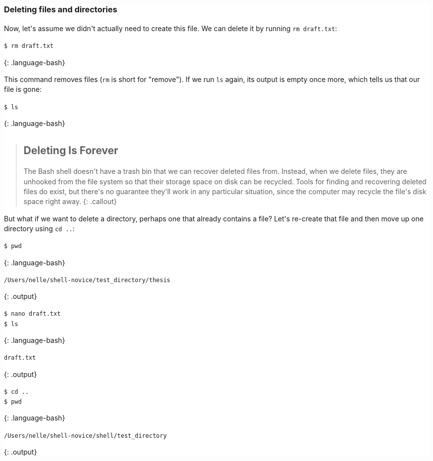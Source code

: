 ### Deleting files and directories

Now, let's assume we didn't actually need to create this file. We can delete it by running `rm draft.txt`:

~~~
$ rm draft.txt
~~~
{: .language-bash}

This command removes files (`rm` is short for "remove").
If we run `ls` again,
its output is empty once more,
which tells us that our file is gone:

~~~
$ ls
~~~
{: .language-bash}

> ## Deleting Is Forever
>
> The Bash shell doesn't have a trash bin that we can recover deleted
> files from.  Instead,
> when we delete files, they are unhooked from the file system so that
> their storage space on disk can be recycled. Tools for finding and
> recovering deleted files do exist, but there's no guarantee they'll
> work in any particular situation, since the computer may recycle the
> file's disk space right away.
{: .callout}

But what if we want to delete a directory, perhaps one that already contains a file? Let's re-create that file
and then move up one directory using `cd ..`:

~~~
$ pwd
~~~
{: .language-bash}
~~~
/Users/nelle/shell-novice/test_directory/thesis
~~~
{: .output}
~~~
$ nano draft.txt
$ ls
~~~
{: .language-bash}
~~~
draft.txt
~~~
{: .output}
~~~
$ cd ..
$ pwd
~~~
{: .language-bash}
~~~
/Users/nelle/shell-novice/shell/test_directory
~~~
{: .output}
